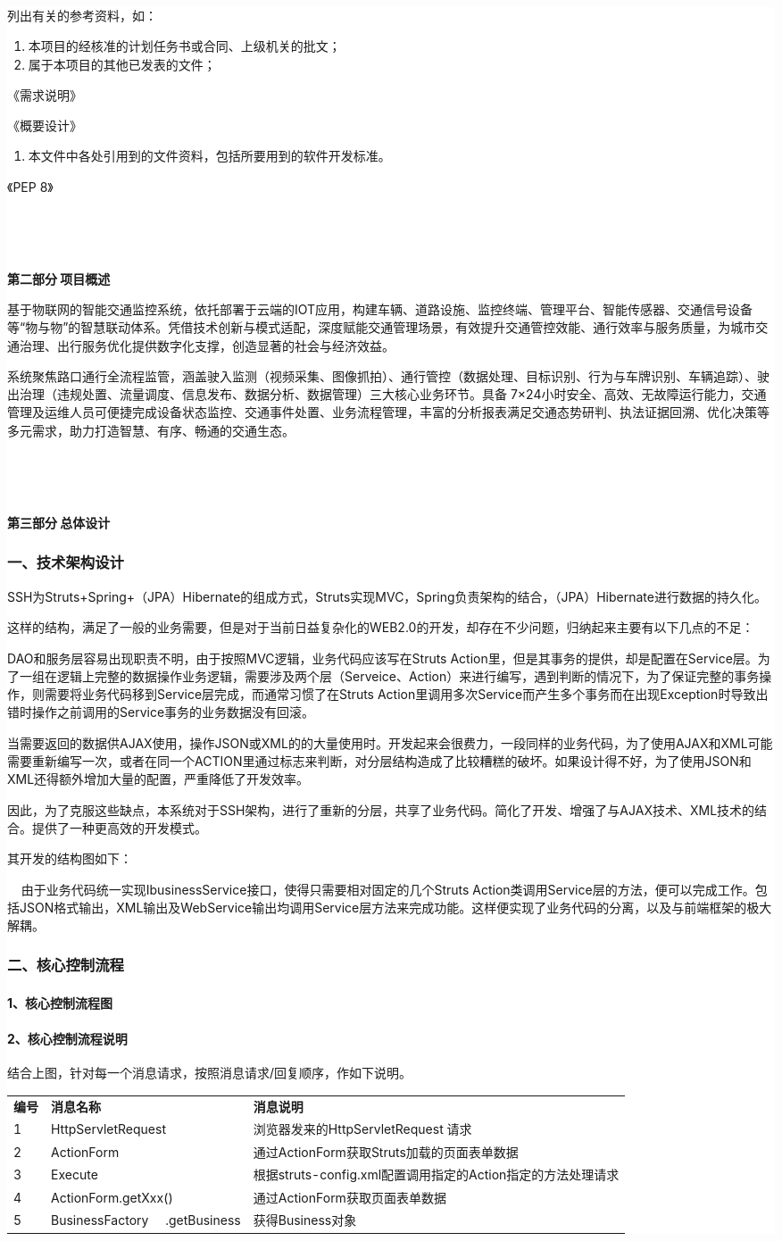 列出有关的参考资料，如：

1.  本项目的经核准的计划任务书或合同、上级机关的批文；
2.  属于本项目的其他已发表的文件；

《需求说明》

《概要设计》

1.  本文件中各处引用到的文件资料，包括所要用到的软件开发标准。

《PEP 8》

&nbsp;

&nbsp;

**第二部分 项目概述**

基于物联网的智能交通监控系统，依托部署于云端的IOT应用，构建车辆、道路设施、监控终端、管理平台、智能传感器、交通信号设备等“物与物”的智慧联动体系。凭借技术创新与模式适配，深度赋能交通管理场景，有效提升交通管控效能、通行效率与服务质量，为城市交通治理、出行服务优化提供数字化支撑，创造显著的社会与经济效益。

系统聚焦路口通行全流程监管，涵盖驶入监测（视频采集、图像抓拍）、通行管控（数据处理、目标识别、行为与车牌识别、车辆追踪）、驶出治理（违规处置、流量调度、信息发布、数据分析、数据管理）三大核心业务环节。具备 7×24小时安全、高效、无故障运行能力，交通管理及运维人员可便捷完成设备状态监控、交通事件处置、业务流程管理，丰富的分析报表满足交通态势研判、执法证据回溯、优化决策等多元需求，助力打造智慧、有序、畅通的交通生态。

&nbsp;

&nbsp;

**第三部分 总体设计**

### 一、技术架构设计

SSH为Struts+Spring+（JPA）Hibernate的组成方式，Struts实现MVC，Spring负责架构的结合，（JPA）Hibernate进行数据的持久化。

这样的结构，满足了一般的业务需要，但是对于当前日益复杂化的WEB2.0的开发，却存在不少问题，归纳起来主要有以下几点的不足：

DAO和服务层容易出现职责不明，由于按照MVC逻辑，业务代码应该写在Struts Action里，但是其事务的提供，却是配置在Service层。为了一组在逻辑上完整的数据操作业务逻辑，需要涉及两个层（Serveice、Action）来进行编写，遇到判断的情况下，为了保证完整的事务操作，则需要将业务代码移到Service层完成，而通常习惯了在Struts Action里调用多次Service而产生多个事务而在出现Exception时导致出错时操作之前调用的Service事务的业务数据没有回滚。

当需要返回的数据供AJAX使用，操作JSON或XML的的大量使用时。开发起来会很费力，一段同样的业务代码，为了使用AJAX和XML可能需要重新编写一次，或者在同一个ACTION里通过标志来判断，对分层结构造成了比较糟糕的破坏。如果设计得不好，为了使用JSON和XML还得额外增加大量的配置，严重降低了开发效率。

因此，为了克服这些缺点，本系统对于SSH架构，进行了重新的分层，共享了业务代码。简化了开发、增强了与AJAX技术、XML技术的结合。提供了一种更高效的开发模式。

其开发的结构图如下：

&nbsp;   由于业务代码统一实现IbusinessService接口，使得只需要相对固定的几个Struts Action类调用Service层的方法，便可以完成工作。包括JSON格式输出，XML输出及WebService输出均调用Service层方法来完成功能。这样便实现了业务代码的分离，以及与前端框架的极大解耦。

### 二、核心控制流程

#### **1、核心控制流程图**

#### **2、核心控制流程说明**

结合上图，针对每一个消息请求，按照消息请求/回复顺序，作如下说明。

|     |     |     |
| --- | --- | --- |
| **编号** | **消息名称** | **消息说明** |
| 1   | HttpServletRequest | 浏览器发来的HttpServletRequest 请求 |
| 2   | ActionForm | 通过ActionForm获取Struts加载的页面表单数据 |
| 3   | Execute | 根据struts-config.xml配置调用指定的Action指定的方法处理请求 |
| 4   | ActionForm.getXxx() | 通过ActionForm获取页面表单数据 |
| 5   | BusinessFactory     .getBusiness | 获得Business对象 |